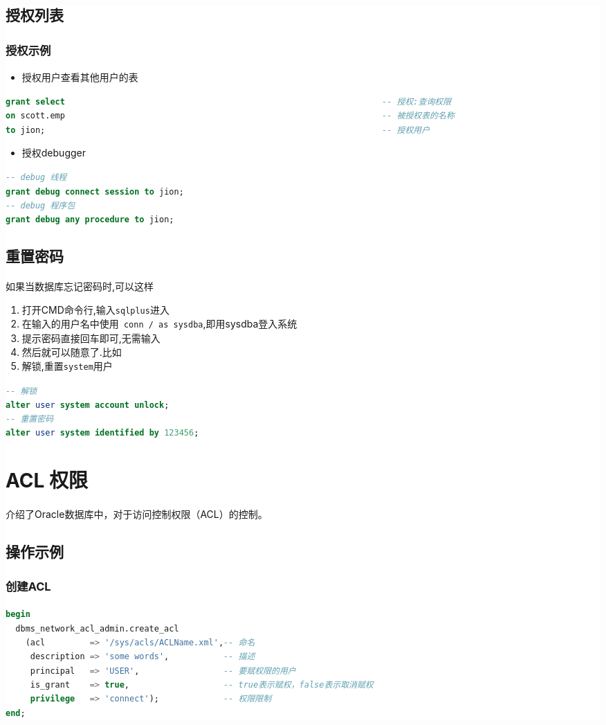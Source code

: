 ## 授权列表


### 授权示例
- 授权用户查看其他用户的表
``` sql
grant select                                                                -- 授权:查询权限
on scott.emp                                                                -- 被授权表的名称
to jion;                                                               		-- 授权用户
```

- 授权debugger
``` sql
-- debug 线程
grant debug connect session to jion;
-- debug 程序包
grant debug any procedure to jion;
```

## 重置密码
如果当数据库忘记密码时,可以这样
1. 打开CMD命令行,输入`sqlplus`进入
2. 在输入的用户名中使用` conn / as sysdba`,即用sysdba登入系统
3. 提示密码直接回车即可,无需输入
4. 然后就可以随意了.比如
5. 解锁,重置`system`用户
```sql
-- 解锁
alter user system account unlock;
-- 重置密码
alter user system identified by 123456;
```



# ACL 权限

介绍了Oracle数据库中，对于访问控制权限（ACL）的控制。


## 操作示例

### 创建ACL

``` sql
begin
  dbms_network_acl_admin.create_acl
    (acl         => '/sys/acls/ACLName.xml',-- 命名
     description => 'some words',           -- 描述
     principal   => 'USER',                 -- 要赋权限的用户
     is_grant    => true,                   -- true表示赋权，false表示取消赋权
     privilege   => 'connect');             -- 权限限制
end;
```
